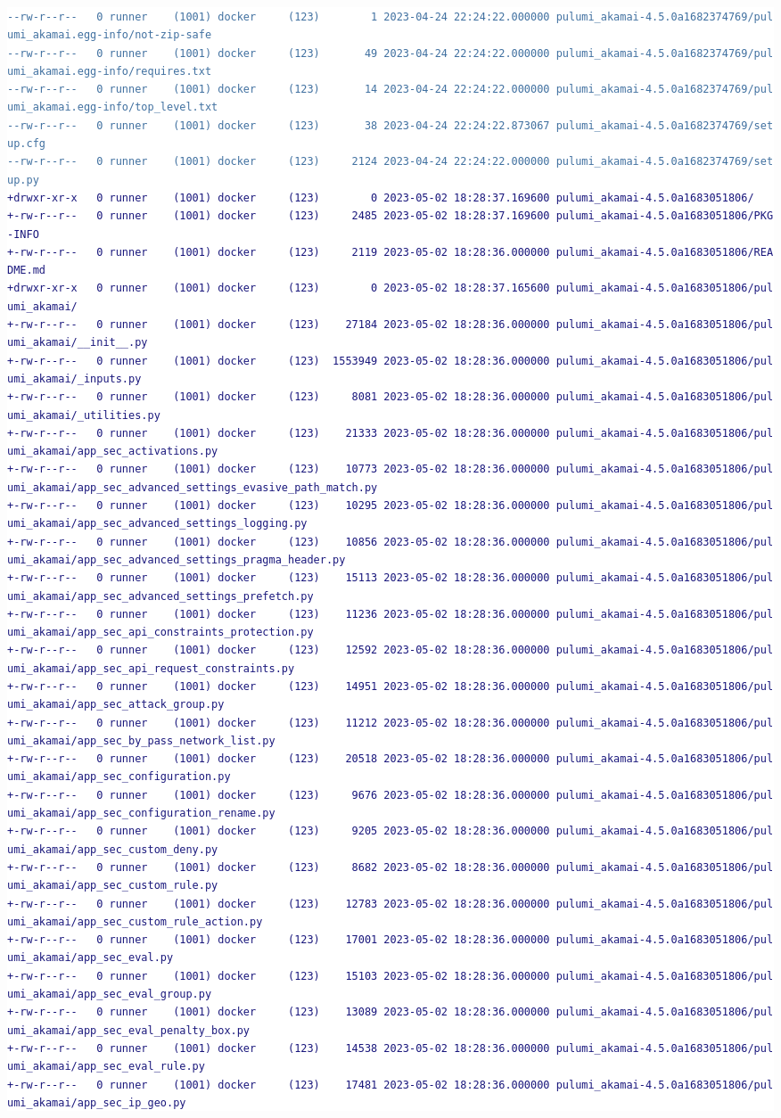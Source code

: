 ```diff
--rw-r--r--   0 runner    (1001) docker     (123)        1 2023-04-24 22:24:22.000000 pulumi_akamai-4.5.0a1682374769/pulumi_akamai.egg-info/not-zip-safe
--rw-r--r--   0 runner    (1001) docker     (123)       49 2023-04-24 22:24:22.000000 pulumi_akamai-4.5.0a1682374769/pulumi_akamai.egg-info/requires.txt
--rw-r--r--   0 runner    (1001) docker     (123)       14 2023-04-24 22:24:22.000000 pulumi_akamai-4.5.0a1682374769/pulumi_akamai.egg-info/top_level.txt
--rw-r--r--   0 runner    (1001) docker     (123)       38 2023-04-24 22:24:22.873067 pulumi_akamai-4.5.0a1682374769/setup.cfg
--rw-r--r--   0 runner    (1001) docker     (123)     2124 2023-04-24 22:24:22.000000 pulumi_akamai-4.5.0a1682374769/setup.py
+drwxr-xr-x   0 runner    (1001) docker     (123)        0 2023-05-02 18:28:37.169600 pulumi_akamai-4.5.0a1683051806/
+-rw-r--r--   0 runner    (1001) docker     (123)     2485 2023-05-02 18:28:37.169600 pulumi_akamai-4.5.0a1683051806/PKG-INFO
+-rw-r--r--   0 runner    (1001) docker     (123)     2119 2023-05-02 18:28:36.000000 pulumi_akamai-4.5.0a1683051806/README.md
+drwxr-xr-x   0 runner    (1001) docker     (123)        0 2023-05-02 18:28:37.165600 pulumi_akamai-4.5.0a1683051806/pulumi_akamai/
+-rw-r--r--   0 runner    (1001) docker     (123)    27184 2023-05-02 18:28:36.000000 pulumi_akamai-4.5.0a1683051806/pulumi_akamai/__init__.py
+-rw-r--r--   0 runner    (1001) docker     (123)  1553949 2023-05-02 18:28:36.000000 pulumi_akamai-4.5.0a1683051806/pulumi_akamai/_inputs.py
+-rw-r--r--   0 runner    (1001) docker     (123)     8081 2023-05-02 18:28:36.000000 pulumi_akamai-4.5.0a1683051806/pulumi_akamai/_utilities.py
+-rw-r--r--   0 runner    (1001) docker     (123)    21333 2023-05-02 18:28:36.000000 pulumi_akamai-4.5.0a1683051806/pulumi_akamai/app_sec_activations.py
+-rw-r--r--   0 runner    (1001) docker     (123)    10773 2023-05-02 18:28:36.000000 pulumi_akamai-4.5.0a1683051806/pulumi_akamai/app_sec_advanced_settings_evasive_path_match.py
+-rw-r--r--   0 runner    (1001) docker     (123)    10295 2023-05-02 18:28:36.000000 pulumi_akamai-4.5.0a1683051806/pulumi_akamai/app_sec_advanced_settings_logging.py
+-rw-r--r--   0 runner    (1001) docker     (123)    10856 2023-05-02 18:28:36.000000 pulumi_akamai-4.5.0a1683051806/pulumi_akamai/app_sec_advanced_settings_pragma_header.py
+-rw-r--r--   0 runner    (1001) docker     (123)    15113 2023-05-02 18:28:36.000000 pulumi_akamai-4.5.0a1683051806/pulumi_akamai/app_sec_advanced_settings_prefetch.py
+-rw-r--r--   0 runner    (1001) docker     (123)    11236 2023-05-02 18:28:36.000000 pulumi_akamai-4.5.0a1683051806/pulumi_akamai/app_sec_api_constraints_protection.py
+-rw-r--r--   0 runner    (1001) docker     (123)    12592 2023-05-02 18:28:36.000000 pulumi_akamai-4.5.0a1683051806/pulumi_akamai/app_sec_api_request_constraints.py
+-rw-r--r--   0 runner    (1001) docker     (123)    14951 2023-05-02 18:28:36.000000 pulumi_akamai-4.5.0a1683051806/pulumi_akamai/app_sec_attack_group.py
+-rw-r--r--   0 runner    (1001) docker     (123)    11212 2023-05-02 18:28:36.000000 pulumi_akamai-4.5.0a1683051806/pulumi_akamai/app_sec_by_pass_network_list.py
+-rw-r--r--   0 runner    (1001) docker     (123)    20518 2023-05-02 18:28:36.000000 pulumi_akamai-4.5.0a1683051806/pulumi_akamai/app_sec_configuration.py
+-rw-r--r--   0 runner    (1001) docker     (123)     9676 2023-05-02 18:28:36.000000 pulumi_akamai-4.5.0a1683051806/pulumi_akamai/app_sec_configuration_rename.py
+-rw-r--r--   0 runner    (1001) docker     (123)     9205 2023-05-02 18:28:36.000000 pulumi_akamai-4.5.0a1683051806/pulumi_akamai/app_sec_custom_deny.py
+-rw-r--r--   0 runner    (1001) docker     (123)     8682 2023-05-02 18:28:36.000000 pulumi_akamai-4.5.0a1683051806/pulumi_akamai/app_sec_custom_rule.py
+-rw-r--r--   0 runner    (1001) docker     (123)    12783 2023-05-02 18:28:36.000000 pulumi_akamai-4.5.0a1683051806/pulumi_akamai/app_sec_custom_rule_action.py
+-rw-r--r--   0 runner    (1001) docker     (123)    17001 2023-05-02 18:28:36.000000 pulumi_akamai-4.5.0a1683051806/pulumi_akamai/app_sec_eval.py
+-rw-r--r--   0 runner    (1001) docker     (123)    15103 2023-05-02 18:28:36.000000 pulumi_akamai-4.5.0a1683051806/pulumi_akamai/app_sec_eval_group.py
+-rw-r--r--   0 runner    (1001) docker     (123)    13089 2023-05-02 18:28:36.000000 pulumi_akamai-4.5.0a1683051806/pulumi_akamai/app_sec_eval_penalty_box.py
+-rw-r--r--   0 runner    (1001) docker     (123)    14538 2023-05-02 18:28:36.000000 pulumi_akamai-4.5.0a1683051806/pulumi_akamai/app_sec_eval_rule.py
+-rw-r--r--   0 runner    (1001) docker     (123)    17481 2023-05-02 18:28:36.000000 pulumi_akamai-4.5.0a1683051806/pulumi_akamai/app_sec_ip_geo.py
```